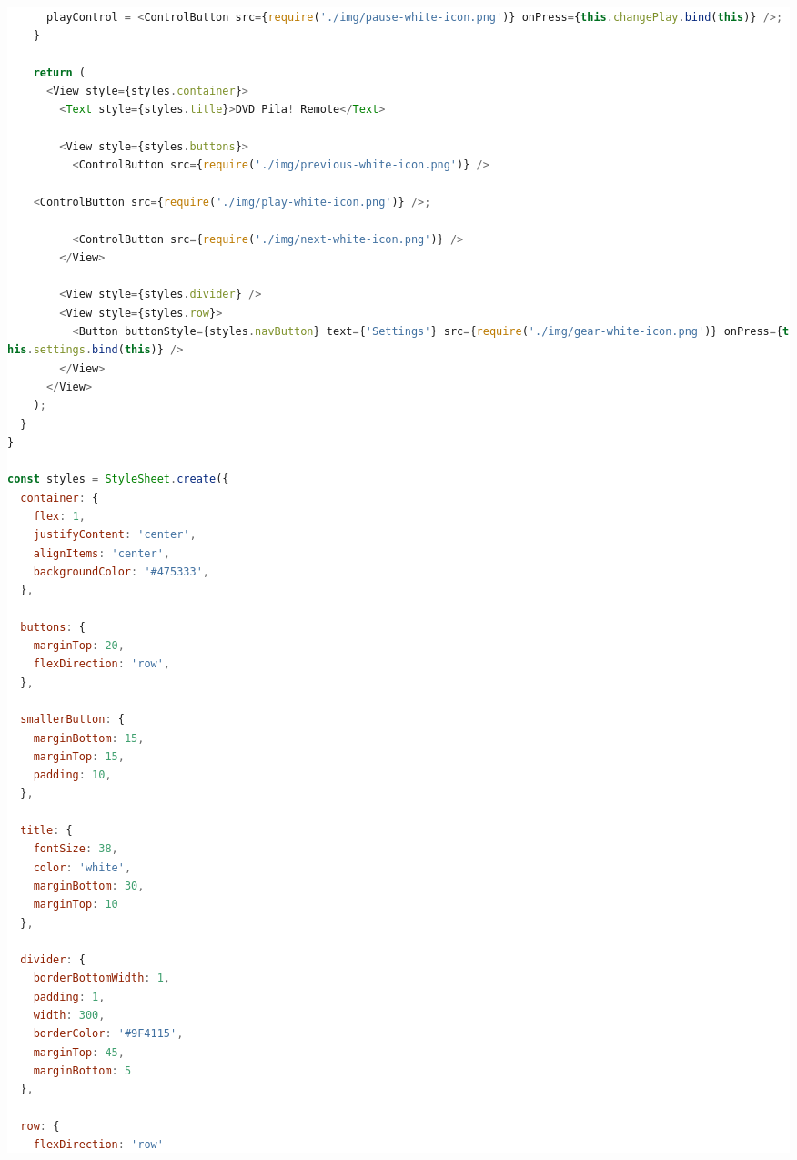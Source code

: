 ```javascript
      playControl = <ControlButton src={require('./img/pause-white-icon.png')} onPress={this.changePlay.bind(this)} />;
    }

    return (
      <View style={styles.container}>
        <Text style={styles.title}>DVD Pila! Remote</Text>
       
        <View style={styles.buttons}>
          <ControlButton src={require('./img/previous-white-icon.png')} />

	<ControlButton src={require('./img/play-white-icon.png')} />;

          <ControlButton src={require('./img/next-white-icon.png')} />
        </View>

        <View style={styles.divider} />
        <View style={styles.row}>
          <Button buttonStyle={styles.navButton} text={'Settings'} src={require('./img/gear-white-icon.png')} onPress={this.settings.bind(this)} />
        </View>
      </View>
    );
  }
}

const styles = StyleSheet.create({
  container: {
    flex: 1,
    justifyContent: 'center',
    alignItems: 'center',
    backgroundColor: '#475333',
  },

  buttons: {
    marginTop: 20,
    flexDirection: 'row',
  },

  smallerButton: {
    marginBottom: 15,
    marginTop: 15,
    padding: 10,
  },

  title: {
    fontSize: 38,
    color: 'white',
    marginBottom: 30,
    marginTop: 10
  },

  divider: {
    borderBottomWidth: 1,
    padding: 1,
    width: 300,
    borderColor: '#9F4115',
    marginTop: 45,
    marginBottom: 5
  },

  row: {
    flexDirection: 'row'
```